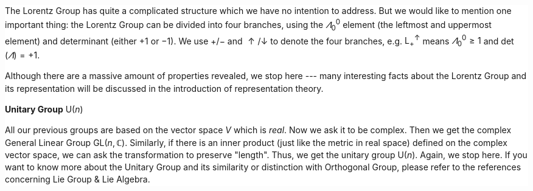 The Lorentz Group has quite a complicated structure which we have no intention to address. But we would like to mention one important thing: the Lorentz Group can be divided into four branches, using the $\varLambda^0_0$ element (the leftmost and uppermost element) and determinant (either $+1$ or $-1$). We use $+/-$ and $\uparrow/\downarrow$ to denote the four branches, e.g. $\mathrm{L}^\uparrow_+$ means $\varLambda^0_0\geqslant1$ and $\det(\varLambda)=+1$.

Although there are a massive amount of properties revealed, we stop here ---  many interesting facts about the Lorentz Group and its representation will be discussed in the introduction of representation theory.

**Unitary Group** $\mathrm{U}(n)$

All our previous groups are based on the vector space $V$ which is *real*. Now we ask it to be complex. Then we get the complex General Linear Group $\mathrm{GL}(n,\mathbb{C})$. Similarly, if there is an inner product (just like the metric in real space) defined on the complex vector space, we can ask the transformation to preserve "length". Thus, we get the unitary group $\mathrm{U}(n)$. Again, we stop here. If you want to know more about the Unitary Group and its similarity or distinction with Orthogonal Group, please refer to the references concerning Lie Group & Lie Algebra. 

